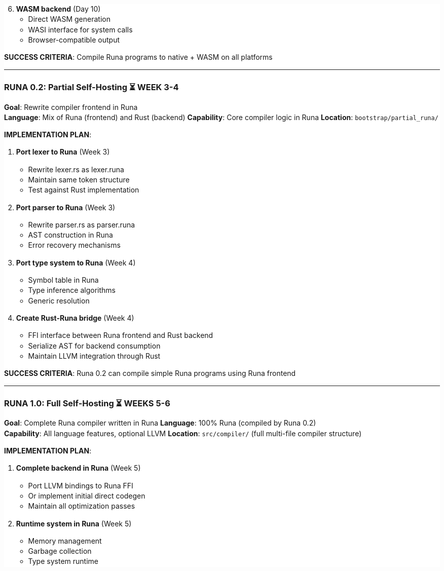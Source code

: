 6. **WASM backend** (Day 10)
   - Direct WASM generation
   - WASI interface for system calls
   - Browser-compatible output

**SUCCESS CRITERIA**: Compile Runa programs to native + WASM on all platforms

---

### **RUNA 0.2: Partial Self-Hosting** ⏳ **WEEK 3-4**
**Goal**: Rewrite compiler frontend in Runa  
**Language**: Mix of Runa (frontend) and Rust (backend)
**Capability**: Core compiler logic in Runa
**Location**: `bootstrap/partial_runa/`

**IMPLEMENTATION PLAN**:
1. **Port lexer to Runa** (Week 3)
   - Rewrite lexer.rs as lexer.runa
   - Maintain same token structure
   - Test against Rust implementation

2. **Port parser to Runa** (Week 3)
   - Rewrite parser.rs as parser.runa
   - AST construction in Runa
   - Error recovery mechanisms

3. **Port type system to Runa** (Week 4)
   - Symbol table in Runa
   - Type inference algorithms
   - Generic resolution

4. **Create Rust-Runa bridge** (Week 4)
   - FFI interface between Runa frontend and Rust backend
   - Serialize AST for backend consumption
   - Maintain LLVM integration through Rust

**SUCCESS CRITERIA**: Runa 0.2 can compile simple Runa programs using Runa frontend

---

### **RUNA 1.0: Full Self-Hosting** ⏳ **WEEKS 5-6**
**Goal**: Complete Runa compiler written in Runa
**Language**: 100% Runa (compiled by Runa 0.2)  
**Capability**: All language features, optional LLVM
**Location**: `src/compiler/` (full multi-file compiler structure)

**IMPLEMENTATION PLAN**:
1. **Complete backend in Runa** (Week 5)
   - Port LLVM bindings to Runa FFI
   - Or implement initial direct codegen
   - Maintain all optimization passes

2. **Runtime system in Runa** (Week 5)
   - Memory management
   - Garbage collection
   - Type system runtime
